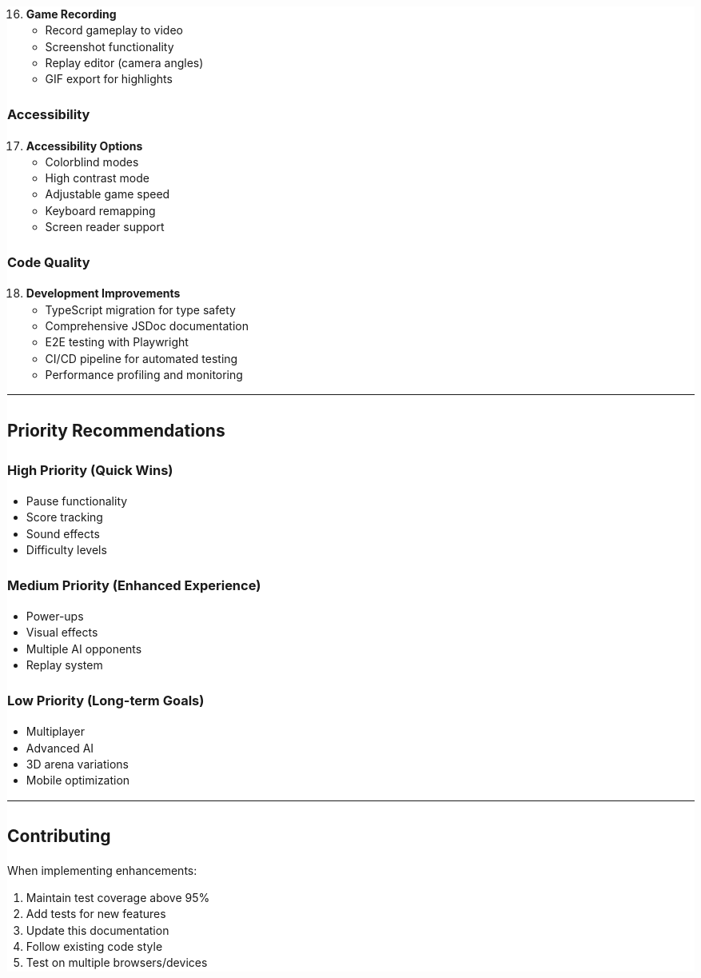 16. **Game Recording**
    - Record gameplay to video
    - Screenshot functionality
    - Replay editor (camera angles)
    - GIF export for highlights

### Accessibility
17. **Accessibility Options**
    - Colorblind modes
    - High contrast mode
    - Adjustable game speed
    - Keyboard remapping
    - Screen reader support

### Code Quality
18. **Development Improvements**
    - TypeScript migration for type safety
    - Comprehensive JSDoc documentation
    - E2E testing with Playwright
    - CI/CD pipeline for automated testing
    - Performance profiling and monitoring

---

## Priority Recommendations

### High Priority (Quick Wins)
- Pause functionality
- Score tracking
- Sound effects
- Difficulty levels

### Medium Priority (Enhanced Experience)
- Power-ups
- Visual effects
- Multiple AI opponents
- Replay system

### Low Priority (Long-term Goals)
- Multiplayer
- Advanced AI
- 3D arena variations
- Mobile optimization

---

## Contributing
When implementing enhancements:
1. Maintain test coverage above 95%
2. Add tests for new features
3. Update this documentation
4. Follow existing code style
5. Test on multiple browsers/devices

